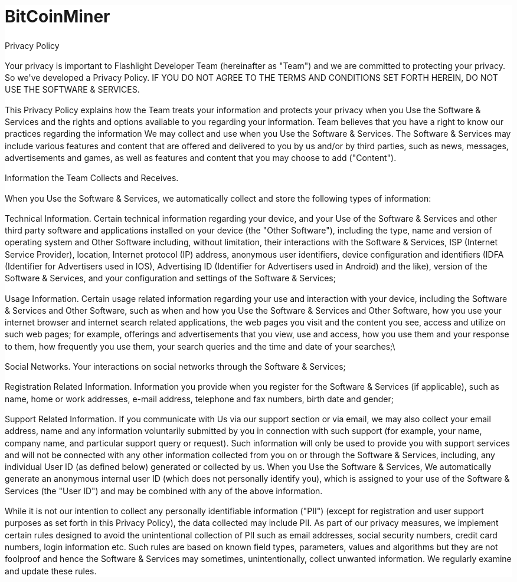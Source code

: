 # BitCoinMiner
Privacy Policy

Your privacy is important to Flashlight Developer Team (hereinafter as "Team") and we are committed to protecting your privacy. So we've developed a Privacy Policy. IF YOU DO NOT AGREE TO THE TERMS AND CONDITIONS SET FORTH HEREIN, DO NOT USE THE SOFTWARE & SERVICES.

This Privacy Policy explains how the Team treats your information and protects your privacy when you Use the Software & Services and the rights and options available to you regarding your information. Team believes that you have a right to know our practices regarding the information We may collect and use when you Use the Software & Services. The Software & Services may include various features and content that are offered and delivered to you by us and/or by third parties, such as news, messages, advertisements and games, as well as features and content that you may choose to add ("Content").

Information the Team Collects and Receives.

When you Use the Software & Services, we automatically collect and store the following types of information:

Technical Information. Certain technical information regarding your device, and your Use of the Software & Services and other third party software and applications installed on your device (the "Other Software"), including the type, name and version of operating system and Other Software including, without limitation, their interactions with the Software & Services, ISP (Internet Service Provider), location, Internet protocol (IP) address, anonymous user identifiers, device configuration and identifiers (IDFA (Identifier for Advertisers used in IOS), Advertising ID (Identifier for Advertisers used in Android) and the like), version of the Software & Services, and your configuration and settings of the Software & Services;

Usage Information. Certain usage related information regarding your use and interaction with your device, including the Software & Services and Other Software, such as when and how you Use the Software & Services and Other Software, how you use your internet browser and internet search related applications, the web pages you visit and the content you see, access and utilize on such web pages; for example, offerings and advertisements that you view, use and access, how you use them and your response to them, how frequently you use them, your search queries and the time and date of your searches;\

Social Networks. Your interactions on social networks through the Software & Services;

Registration Related Information. Information you provide when you register for the Software & Services (if applicable), such as name, home or work addresses, e-mail address, telephone and fax numbers, birth date and gender;

Support Related Information. If you communicate with Us via our support section or via email, we may also collect your email address, name and any information voluntarily submitted by you in connection with such support (for example, your name, company name, and particular support query or request). Such information will only be used to provide you with support services and will not be connected with any other information collected from you on or through the Software & Services, including, any individual User ID (as defined below) generated or collected by us. When you Use the Software & Services, We automatically generate an anonymous internal user ID (which does not personally identify you), which is assigned to your use of the Software & Services (the "User ID") and may be combined with any of the above information.

While it is not our intention to collect any personally identifiable information ("PII") (except for registration and user support purposes as set forth in this Privacy Policy), the data collected may include PII. As part of our privacy measures, we implement certain rules designed to avoid the unintentional collection of PII such as email addresses, social security numbers, credit card numbers, login information etc. Such rules are based on known field types, parameters, values and algorithms but they are not foolproof and hence the Software & Services may sometimes, unintentionally, collect unwanted information. We regularly examine and update these rules.
